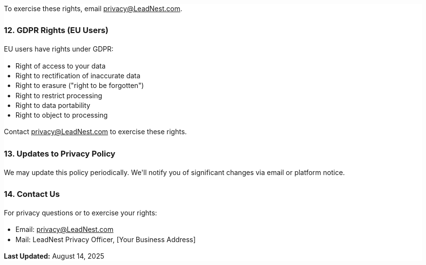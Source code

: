 To exercise these rights, email privacy@LeadNest.com.

### 12. GDPR Rights (EU Users)

EU users have rights under GDPR:
- Right of access to your data
- Right to rectification of inaccurate data
- Right to erasure ("right to be forgotten")
- Right to restrict processing
- Right to data portability
- Right to object to processing

Contact privacy@LeadNest.com to exercise these rights.

### 13. Updates to Privacy Policy

We may update this policy periodically. We'll notify you of significant changes via email or platform notice.

### 14. Contact Us

For privacy questions or to exercise your rights:
- Email: privacy@LeadNest.com
- Mail: LeadNest Privacy Officer, [Your Business Address]

**Last Updated:** August 14, 2025
